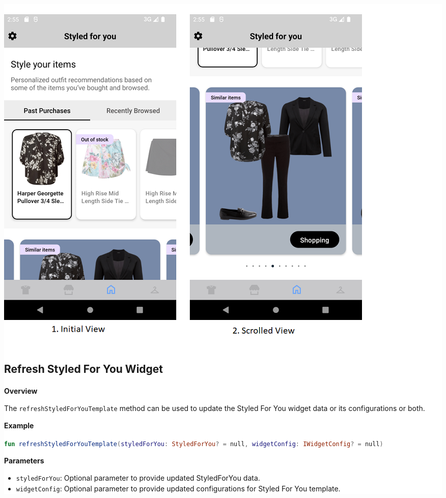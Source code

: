 </br>![Image1](Screenshots/styled_for_you_widget_with_some_custom_config.png)


## Refresh Styled For You Widget

**Overview**

The `refreshStyledForYouTemplate` method can be used to update the Styled For You widget data or its configurations or both.

**Example**

```Kotlin
fun refreshStyledForYouTemplate(styledForYou: StyledForYou? = null, widgetConfig: IWidgetConfig? = null)
```

**Parameters**

- `styledForYou`: Optional parameter to provide updated StyledForYou data.
- `widgetConfig`: Optional parameter to provide updated configurations for Styled For You template.
